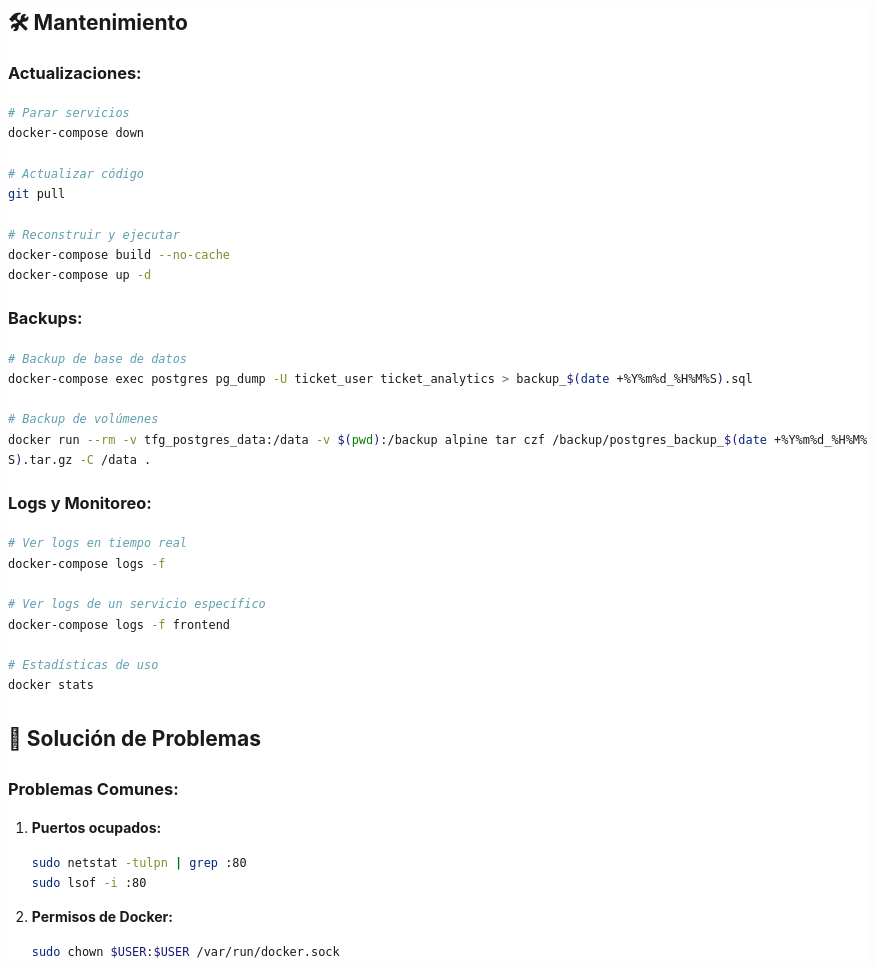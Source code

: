 ## 🛠️ Mantenimiento

### **Actualizaciones:**
```bash
# Parar servicios
docker-compose down

# Actualizar código
git pull

# Reconstruir y ejecutar
docker-compose build --no-cache
docker-compose up -d
```

### **Backups:**
```bash
# Backup de base de datos
docker-compose exec postgres pg_dump -U ticket_user ticket_analytics > backup_$(date +%Y%m%d_%H%M%S).sql

# Backup de volúmenes
docker run --rm -v tfg_postgres_data:/data -v $(pwd):/backup alpine tar czf /backup/postgres_backup_$(date +%Y%m%d_%H%M%S).tar.gz -C /data .
```

### **Logs y Monitoreo:**
```bash
# Ver logs en tiempo real
docker-compose logs -f

# Ver logs de un servicio específico
docker-compose logs -f frontend

# Estadísticas de uso
docker stats
```

## 🚨 Solución de Problemas

### **Problemas Comunes:**

1. **Puertos ocupados:**
   ```bash
   sudo netstat -tulpn | grep :80
   sudo lsof -i :80
   ```

2. **Permisos de Docker:**
   ```bash
   sudo chown $USER:$USER /var/run/docker.sock
   ```
